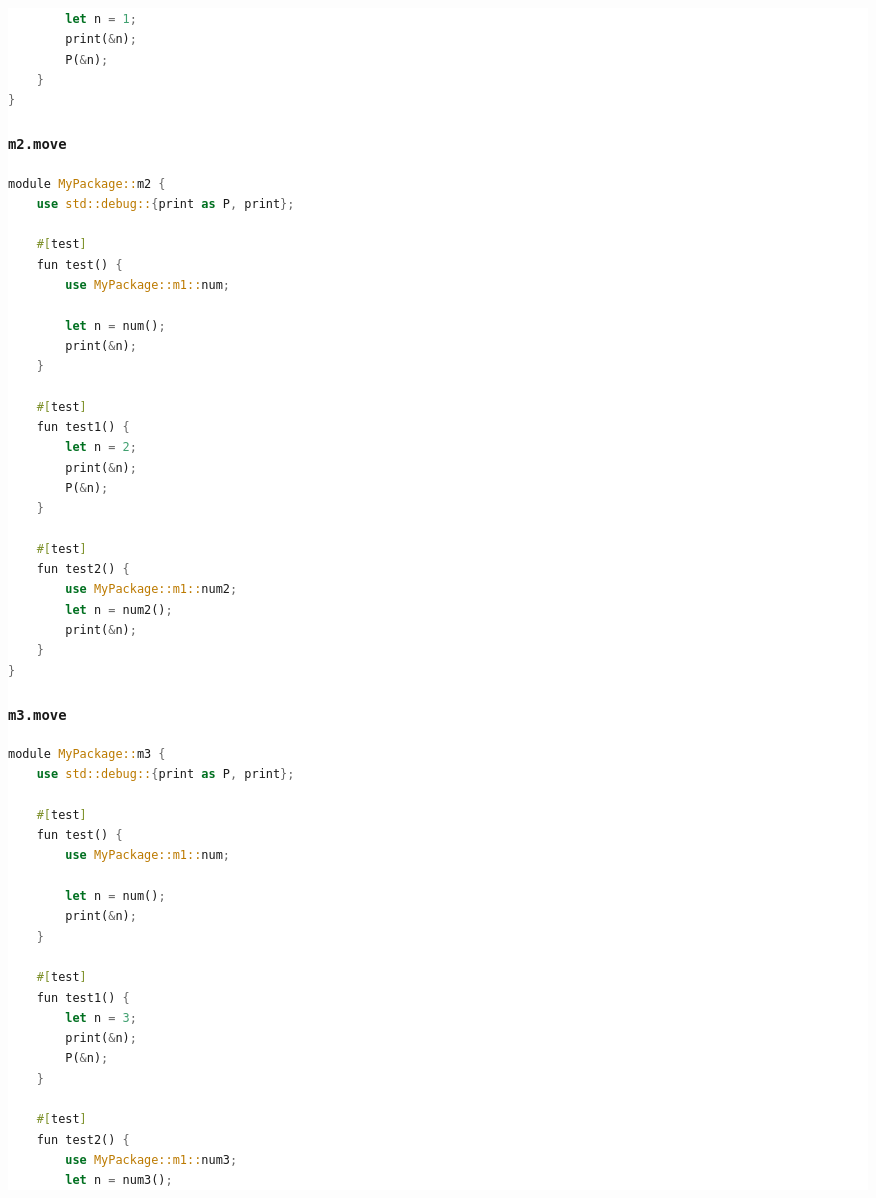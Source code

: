 ```rust
        let n = 1;
        print(&n);
        P(&n);
    }
}

```

### `m2.move`

```rust
module MyPackage::m2 {
    use std::debug::{print as P, print};

    #[test]
    fun test() {
        use MyPackage::m1::num;

        let n = num();
        print(&n);
    }

    #[test]
    fun test1() {
        let n = 2;
        print(&n);
        P(&n);
    }

    #[test]
    fun test2() {
        use MyPackage::m1::num2;
        let n = num2();
        print(&n);
    }
}

```

### `m3.move`

```rust
module MyPackage::m3 {
    use std::debug::{print as P, print};

    #[test]
    fun test() {
        use MyPackage::m1::num;

        let n = num();
        print(&n);
    }

    #[test]
    fun test1() {
        let n = 3;
        print(&n);
        P(&n);
    }

    #[test]
    fun test2() {
        use MyPackage::m1::num3;
        let n = num3();
```